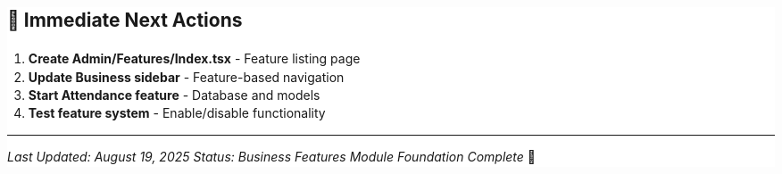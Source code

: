 
## 🎯 **Immediate Next Actions**
1. **Create Admin/Features/Index.tsx** - Feature listing page
2. **Update Business sidebar** - Feature-based navigation
3. **Start Attendance feature** - Database and models
4. **Test feature system** - Enable/disable functionality

---

*Last Updated: August 19, 2025*
*Status: Business Features Module Foundation Complete* 🎉
